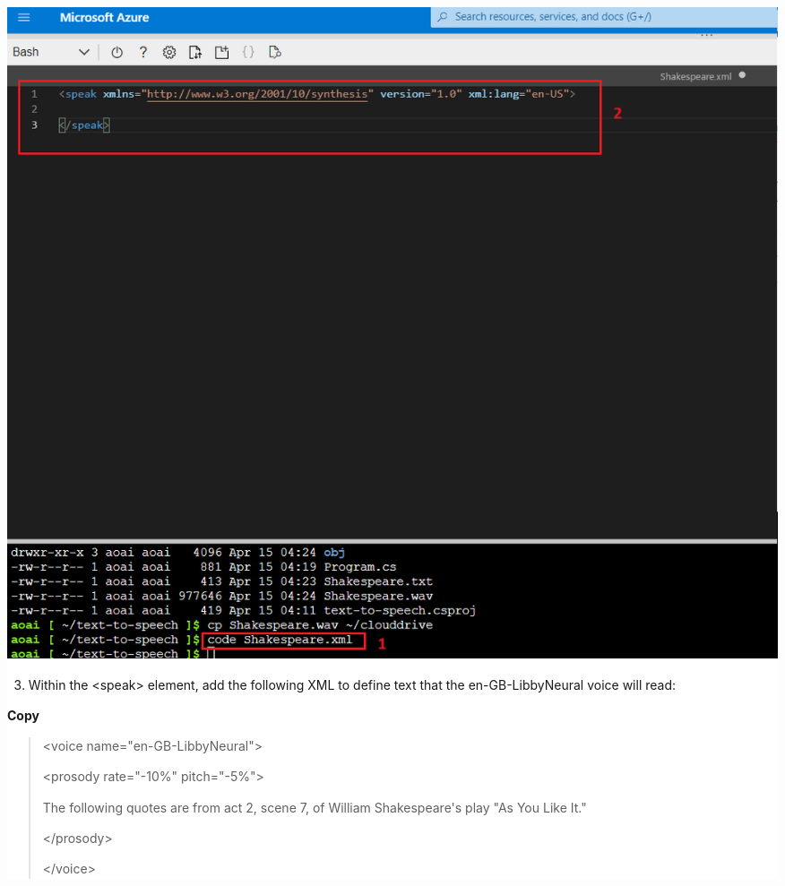 ![](./media/image31.png)

3.  Within the \<speak\> element, add the following XML to define text
    that the en-GB-LibbyNeural voice will read:

**Copy**

> \<voice name="en-GB-LibbyNeural"\>
>
> \<prosody rate="-10%" pitch="-5%"\>
>
> The following quotes are from act 2, scene 7, of William Shakespeare's
> play "As You Like It."
>
> \</prosody\>
>
> \</voice\>
